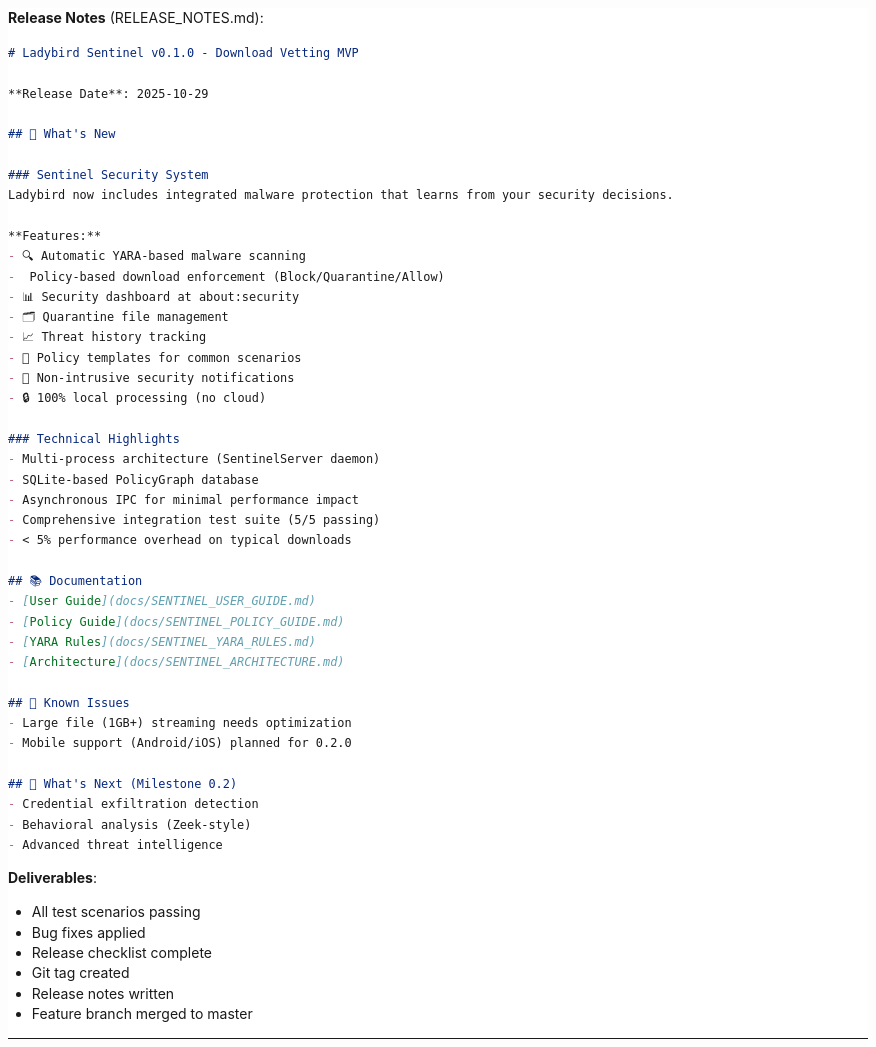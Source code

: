 **Release Notes** (RELEASE_NOTES.md):
```markdown
# Ladybird Sentinel v0.1.0 - Download Vetting MVP

**Release Date**: 2025-10-29

## 🎉 What's New

### Sentinel Security System
Ladybird now includes integrated malware protection that learns from your security decisions.

**Features:**
- 🔍 Automatic YARA-based malware scanning
-  Policy-based download enforcement (Block/Quarantine/Allow)
- 📊 Security dashboard at about:security
- 🗂 Quarantine file management
- 📈 Threat history tracking
- 🎯 Policy templates for common scenarios
- 🔔 Non-intrusive security notifications
- 🔒 100% local processing (no cloud)

### Technical Highlights
- Multi-process architecture (SentinelServer daemon)
- SQLite-based PolicyGraph database
- Asynchronous IPC for minimal performance impact
- Comprehensive integration test suite (5/5 passing)
- < 5% performance overhead on typical downloads

## 📚 Documentation
- [User Guide](docs/SENTINEL_USER_GUIDE.md)
- [Policy Guide](docs/SENTINEL_POLICY_GUIDE.md)
- [YARA Rules](docs/SENTINEL_YARA_RULES.md)
- [Architecture](docs/SENTINEL_ARCHITECTURE.md)

## 🐛 Known Issues
- Large file (1GB+) streaming needs optimization
- Mobile support (Android/iOS) planned for 0.2.0

## 🔮 What's Next (Milestone 0.2)
- Credential exfiltration detection
- Behavioral analysis (Zeek-style)
- Advanced threat intelligence
```

**Deliverables**:
-  All test scenarios passing
-  Bug fixes applied
-  Release checklist complete
-  Git tag created
-  Release notes written
-  Feature branch merged to master

---